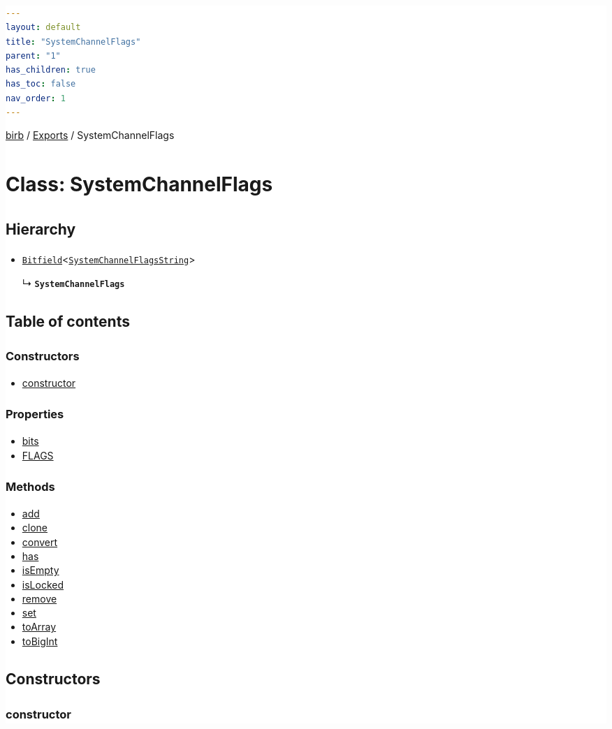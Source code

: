 ```yaml
---
layout: default
title: "SystemChannelFlags"
parent: "1"
has_children: true
has_toc: false
nav_order: 1
---
```


[birb](../README.md) / [Exports](../modules.md) / SystemChannelFlags

# Class: SystemChannelFlags

## Hierarchy

- [`Bitfield`](../Bitfield/index.md)<[`SystemChannelFlagsString`](../modules.md#systemchannelflagsstring)\>

  ↳ **`SystemChannelFlags`**

## Table of contents

### Constructors

- [constructor](index.md#constructor)

### Properties

- [bits](index.md#bits)
- [FLAGS](index.md#flags)

### Methods

- [add](index.md#add)
- [clone](index.md#clone)
- [convert](index.md#convert)
- [has](index.md#has)
- [isEmpty](index.md#isempty)
- [isLocked](index.md#islocked)
- [remove](index.md#remove)
- [set](index.md#set)
- [toArray](index.md#toarray)
- [toBigInt](index.md#tobigint)

## Constructors

### constructor
